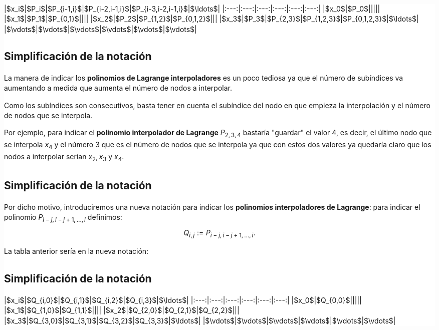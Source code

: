 <div class="center">
|$x_i$|$P_i$|$P_{i-1,i}$|$P_{i-2,i-1,i}$|$P_{i-3,i-2,i-1,i}$|$\ldots$|
|:---:|:---:|:---:|:---:|:---:|:---:|
|$x_0$|$P_0$|||||
|$x_1$|$P_1$|$P_{0,1}$||||
|$x_2$|$P_2$|$P_{1,2}$|$P_{0,1,2}$|||
|$x_3$|$P_3$|$P_{2,3}$|$P_{1,2,3}$|$P_{0,1,2,3}$|$\ldots$|
|$\vdots$|$\vdots$|$\vdots$|$\vdots$|$\vdots$|$\vdots$|
</div>

## Simplificación de la notación
La manera de indicar los **polinomios de Lagrange interpoladores** es un poco tediosa ya que el número de subíndices va aumentando a medida que aumenta el número de nodos a interpolar.

Como los subíndices son consecutivos, basta tener en cuenta el subíndice del nodo en que empieza la interpolación y el número de nodos que se interpola. 

Por ejemplo, para indicar el **polinomio interpolador de Lagrange** $P_{2,3,4}$ bastaría "guardar" el valor $4$, es decir, el último nodo que se interpola $x_4$ y el número $3$ que es el número de nodos que se interpola ya que con estos dos valores ya quedaría claro que los nodos a interpolar serían $x_2,x_3$ y $x_4$.


## Simplificación de la notación
Por dicho motivo, introduciremos una nueva notación para indicar los **polinomios interpoladores de Lagrange**: para indicar el polinomio $P_{i-j,i-j+1,\ldots,i}$ definimos:
$$
Q_{i,j}:=P_{i-j,i-j+1,\ldots,i}.
$$

La tabla anterior sería en la nueva notación:

## Simplificación de la notación
<div class="center">
|$x_i$|$Q_{i,0}$|$Q_{i,1}$|$Q_{i,2}$|$Q_{i,3}$|$\ldots$|
|:---:|:---:|:---:|:---:|:---:|:---:|
|$x_0$|$Q_{0,0}$|||||
|$x_1$|$Q_{1,0}$|$Q_{1,1}$||||
|$x_2$|$Q_{2,0}$|$Q_{2,1}$|$Q_{2,2}$|||
|$x_3$|$Q_{3,0}$|$Q_{3,1}$|$Q_{3,2}$|$Q_{3,3}$|$\ldots$|
|$\vdots$|$\vdots$|$\vdots$|$\vdots$|$\vdots$|$\vdots$|
</div>


